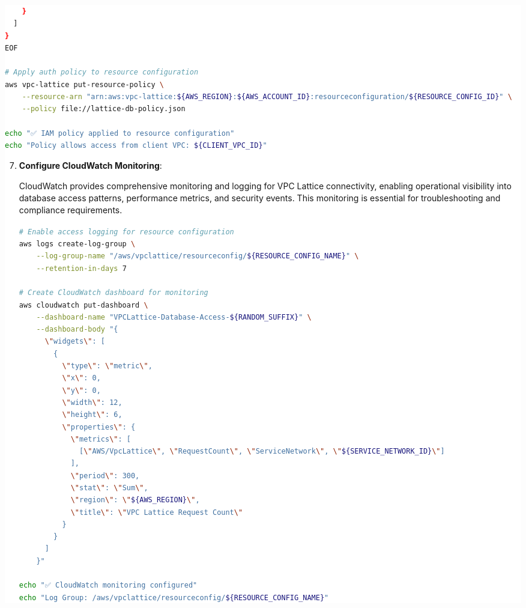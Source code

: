    ```bash
       }
     ]
   }
   EOF
   
   # Apply auth policy to resource configuration
   aws vpc-lattice put-resource-policy \
       --resource-arn "arn:aws:vpc-lattice:${AWS_REGION}:${AWS_ACCOUNT_ID}:resourceconfiguration/${RESOURCE_CONFIG_ID}" \
       --policy file://lattice-db-policy.json
   
   echo "✅ IAM policy applied to resource configuration"
   echo "Policy allows access from client VPC: ${CLIENT_VPC_ID}"
   ```

7. **Configure CloudWatch Monitoring**:

   CloudWatch provides comprehensive monitoring and logging for VPC Lattice connectivity, enabling operational visibility into database access patterns, performance metrics, and security events. This monitoring is essential for troubleshooting and compliance requirements.

   ```bash
   # Enable access logging for resource configuration
   aws logs create-log-group \
       --log-group-name "/aws/vpclattice/resourceconfig/${RESOURCE_CONFIG_NAME}" \
       --retention-in-days 7
   
   # Create CloudWatch dashboard for monitoring
   aws cloudwatch put-dashboard \
       --dashboard-name "VPCLattice-Database-Access-${RANDOM_SUFFIX}" \
       --dashboard-body "{
         \"widgets\": [
           {
             \"type\": \"metric\",
             \"x\": 0,
             \"y\": 0,
             \"width\": 12,
             \"height\": 6,
             \"properties\": {
               \"metrics\": [
                 [\"AWS/VpcLattice\", \"RequestCount\", \"ServiceNetwork\", \"${SERVICE_NETWORK_ID}\"]
               ],
               \"period\": 300,
               \"stat\": \"Sum\",
               \"region\": \"${AWS_REGION}\",
               \"title\": \"VPC Lattice Request Count\"
             }
           }
         ]
       }"
   
   echo "✅ CloudWatch monitoring configured"
   echo "Log Group: /aws/vpclattice/resourceconfig/${RESOURCE_CONFIG_NAME}"
   ```
